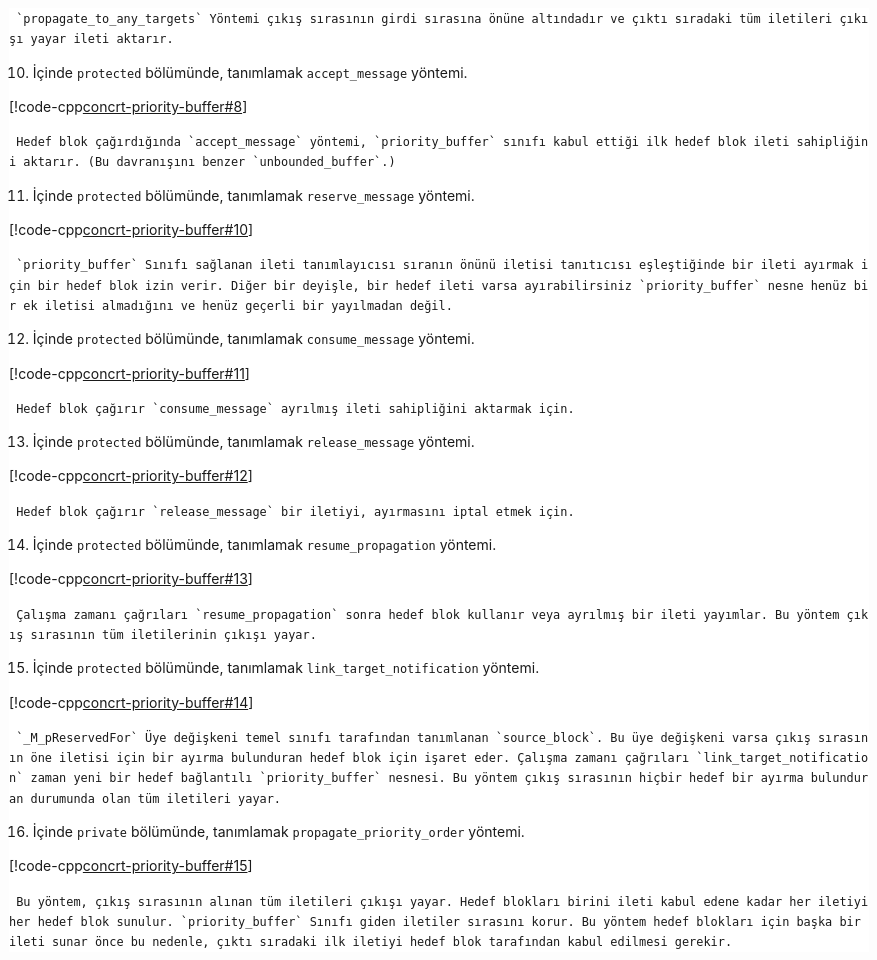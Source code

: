      `propagate_to_any_targets` Yöntemi çıkış sırasının girdi sırasına önüne altındadır ve çıktı sıradaki tüm iletileri çıkışı yayar ileti aktarır.  
  
10. İçinde `protected` bölümünde, tanımlamak `accept_message` yöntemi.  
  
 [!code-cpp[concrt-priority-buffer#8](../../parallel/concrt/codesnippet/cpp/walkthrough-creating-a-custom-message-block_10.h)]  
  
     Hedef blok çağırdığında `accept_message` yöntemi, `priority_buffer` sınıfı kabul ettiği ilk hedef blok ileti sahipliğini aktarır. (Bu davranışını benzer `unbounded_buffer`.)  
  
11. İçinde `protected` bölümünde, tanımlamak `reserve_message` yöntemi.  
  
 [!code-cpp[concrt-priority-buffer#10](../../parallel/concrt/codesnippet/cpp/walkthrough-creating-a-custom-message-block_11.h)]  
  
     `priority_buffer` Sınıfı sağlanan ileti tanımlayıcısı sıranın önünü iletisi tanıtıcısı eşleştiğinde bir ileti ayırmak için bir hedef blok izin verir. Diğer bir deyişle, bir hedef ileti varsa ayırabilirsiniz `priority_buffer` nesne henüz bir ek iletisi almadığını ve henüz geçerli bir yayılmadan değil.  
  
12. İçinde `protected` bölümünde, tanımlamak `consume_message` yöntemi.  
  
 [!code-cpp[concrt-priority-buffer#11](../../parallel/concrt/codesnippet/cpp/walkthrough-creating-a-custom-message-block_12.h)]  
  
     Hedef blok çağırır `consume_message` ayrılmış ileti sahipliğini aktarmak için.  
  
13. İçinde `protected` bölümünde, tanımlamak `release_message` yöntemi.  
  
 [!code-cpp[concrt-priority-buffer#12](../../parallel/concrt/codesnippet/cpp/walkthrough-creating-a-custom-message-block_13.h)]  
  
     Hedef blok çağırır `release_message` bir iletiyi, ayırmasını iptal etmek için.  
  
14. İçinde `protected` bölümünde, tanımlamak `resume_propagation` yöntemi.  
  
 [!code-cpp[concrt-priority-buffer#13](../../parallel/concrt/codesnippet/cpp/walkthrough-creating-a-custom-message-block_14.h)]  
  
     Çalışma zamanı çağrıları `resume_propagation` sonra hedef blok kullanır veya ayrılmış bir ileti yayımlar. Bu yöntem çıkış sırasının tüm iletilerinin çıkışı yayar.  
  
15. İçinde `protected` bölümünde, tanımlamak `link_target_notification` yöntemi.  
  
 [!code-cpp[concrt-priority-buffer#14](../../parallel/concrt/codesnippet/cpp/walkthrough-creating-a-custom-message-block_15.h)]  
  
     `_M_pReservedFor` Üye değişkeni temel sınıfı tarafından tanımlanan `source_block`. Bu üye değişkeni varsa çıkış sırasının öne iletisi için bir ayırma bulunduran hedef blok için işaret eder. Çalışma zamanı çağrıları `link_target_notification` zaman yeni bir hedef bağlantılı `priority_buffer` nesnesi. Bu yöntem çıkış sırasının hiçbir hedef bir ayırma bulunduran durumunda olan tüm iletileri yayar.  
  
16. İçinde `private` bölümünde, tanımlamak `propagate_priority_order` yöntemi.  
  
 [!code-cpp[concrt-priority-buffer#15](../../parallel/concrt/codesnippet/cpp/walkthrough-creating-a-custom-message-block_16.h)]  
  
     Bu yöntem, çıkış sırasının alınan tüm iletileri çıkışı yayar. Hedef blokları birini ileti kabul edene kadar her iletiyi her hedef blok sunulur. `priority_buffer` Sınıfı giden iletiler sırasını korur. Bu yöntem hedef blokları için başka bir ileti sunar önce bu nedenle, çıktı sıradaki ilk iletiyi hedef blok tarafından kabul edilmesi gerekir.  
  